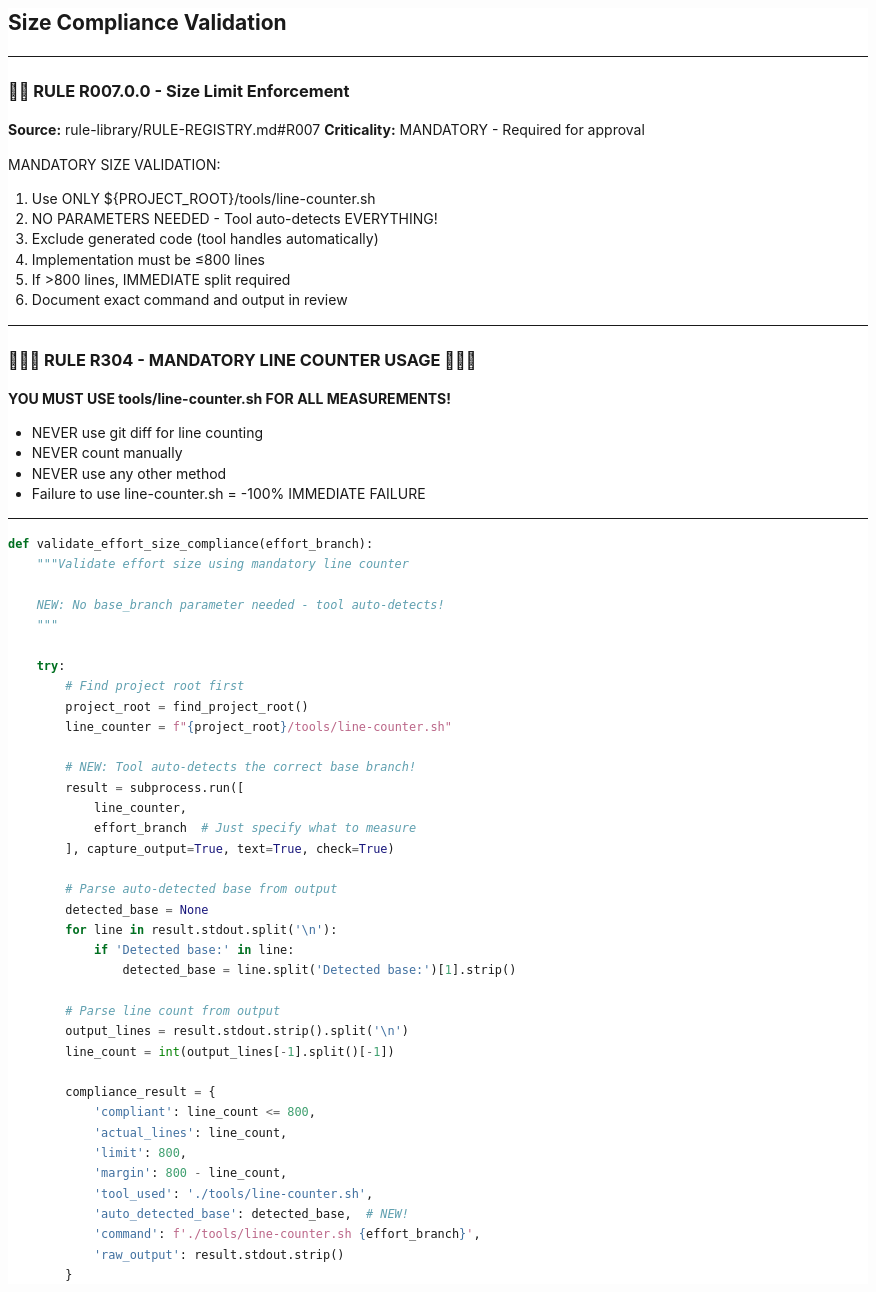 ## Size Compliance Validation

---
### 🚨🚨 RULE R007.0.0 - Size Limit Enforcement
**Source:** rule-library/RULE-REGISTRY.md#R007
**Criticality:** MANDATORY - Required for approval

MANDATORY SIZE VALIDATION:
1. Use ONLY ${PROJECT_ROOT}/tools/line-counter.sh
2. NO PARAMETERS NEEDED - Tool auto-detects EVERYTHING!
3. Exclude generated code (tool handles automatically)
4. Implementation must be ≤800 lines
5. If >800 lines, IMMEDIATE split required
6. Document exact command and output in review
---

### 🔴🔴🔴 RULE R304 - MANDATORY LINE COUNTER USAGE 🔴🔴🔴
**YOU MUST USE tools/line-counter.sh FOR ALL MEASUREMENTS!**
- NEVER use git diff for line counting
- NEVER count manually  
- NEVER use any other method
- Failure to use line-counter.sh = -100% IMMEDIATE FAILURE
---

```python
def validate_effort_size_compliance(effort_branch):
    """Validate effort size using mandatory line counter
    
    NEW: No base_branch parameter needed - tool auto-detects!
    """
    
    try:
        # Find project root first
        project_root = find_project_root()
        line_counter = f"{project_root}/tools/line-counter.sh"
        
        # NEW: Tool auto-detects the correct base branch!
        result = subprocess.run([
            line_counter,
            effort_branch  # Just specify what to measure
        ], capture_output=True, text=True, check=True)
        
        # Parse auto-detected base from output
        detected_base = None
        for line in result.stdout.split('\n'):
            if 'Detected base:' in line:
                detected_base = line.split('Detected base:')[1].strip()
        
        # Parse line count from output
        output_lines = result.stdout.strip().split('\n')
        line_count = int(output_lines[-1].split()[-1])
        
        compliance_result = {
            'compliant': line_count <= 800,
            'actual_lines': line_count,
            'limit': 800,
            'margin': 800 - line_count,
            'tool_used': './tools/line-counter.sh',
            'auto_detected_base': detected_base,  # NEW!
            'command': f'./tools/line-counter.sh {effort_branch}',
            'raw_output': result.stdout.strip()
        }
```